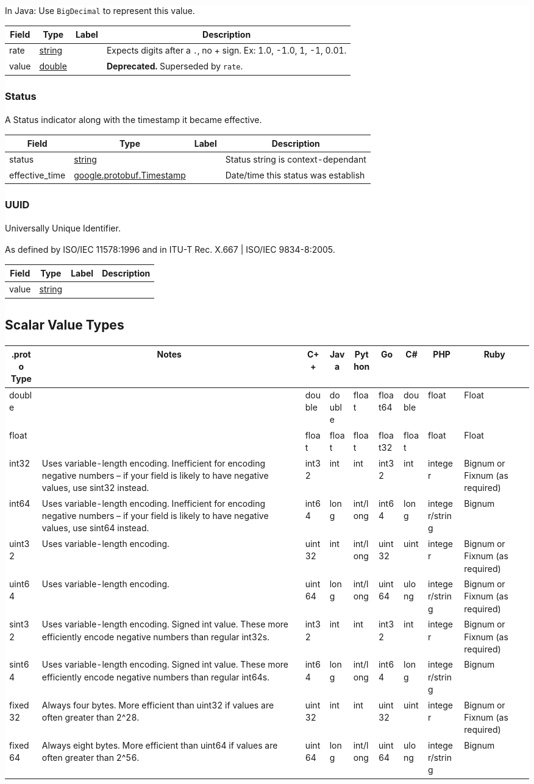 In Java: Use `BigDecimal` to represent this value.


| Field | Type | Label | Description |
| ----- | ---- | ----- | ----------- |
| rate | [string](#string) |  | Expects digits after a `.`, no + sign. Ex: 1.0, -1.0, 1, -1, 0.01. |
| value | [double](#double) |  | **Deprecated.** Superseded by `rate`. |





<a name="tech.figure.util.v1beta1.Status"></a>

### Status
A Status indicator along with the timestamp it became effective.


| Field | Type | Label | Description |
| ----- | ---- | ----- | ----------- |
| status | [string](#string) |  | Status string is context-dependant |
| effective_time | [google.protobuf.Timestamp](#google.protobuf.Timestamp) |  | Date/time this status was establish |





<a name="tech.figure.util.v1beta1.UUID"></a>

### UUID
Universally Unique Identifier.

As defined by ISO/IEC 11578:1996 and in ITU-T Rec. X.667 | ISO/IEC 9834-8:2005.


| Field | Type | Label | Description |
| ----- | ---- | ----- | ----------- |
| value | [string](#string) |  |  |













## Scalar Value Types

| .proto Type | Notes | C++ | Java | Python | Go | C# | PHP | Ruby |
| ----------- | ----- | --- | ---- | ------ | -- | -- | --- | ---- |
| <a name="double" /> double |  | double | double | float | float64 | double | float | Float |
| <a name="float" /> float |  | float | float | float | float32 | float | float | Float |
| <a name="int32" /> int32 | Uses variable-length encoding. Inefficient for encoding negative numbers – if your field is likely to have negative values, use sint32 instead. | int32 | int | int | int32 | int | integer | Bignum or Fixnum (as required) |
| <a name="int64" /> int64 | Uses variable-length encoding. Inefficient for encoding negative numbers – if your field is likely to have negative values, use sint64 instead. | int64 | long | int/long | int64 | long | integer/string | Bignum |
| <a name="uint32" /> uint32 | Uses variable-length encoding. | uint32 | int | int/long | uint32 | uint | integer | Bignum or Fixnum (as required) |
| <a name="uint64" /> uint64 | Uses variable-length encoding. | uint64 | long | int/long | uint64 | ulong | integer/string | Bignum or Fixnum (as required) |
| <a name="sint32" /> sint32 | Uses variable-length encoding. Signed int value. These more efficiently encode negative numbers than regular int32s. | int32 | int | int | int32 | int | integer | Bignum or Fixnum (as required) |
| <a name="sint64" /> sint64 | Uses variable-length encoding. Signed int value. These more efficiently encode negative numbers than regular int64s. | int64 | long | int/long | int64 | long | integer/string | Bignum |
| <a name="fixed32" /> fixed32 | Always four bytes. More efficient than uint32 if values are often greater than 2^28. | uint32 | int | int | uint32 | uint | integer | Bignum or Fixnum (as required) |
| <a name="fixed64" /> fixed64 | Always eight bytes. More efficient than uint64 if values are often greater than 2^56. | uint64 | long | int/long | uint64 | ulong | integer/string | Bignum |